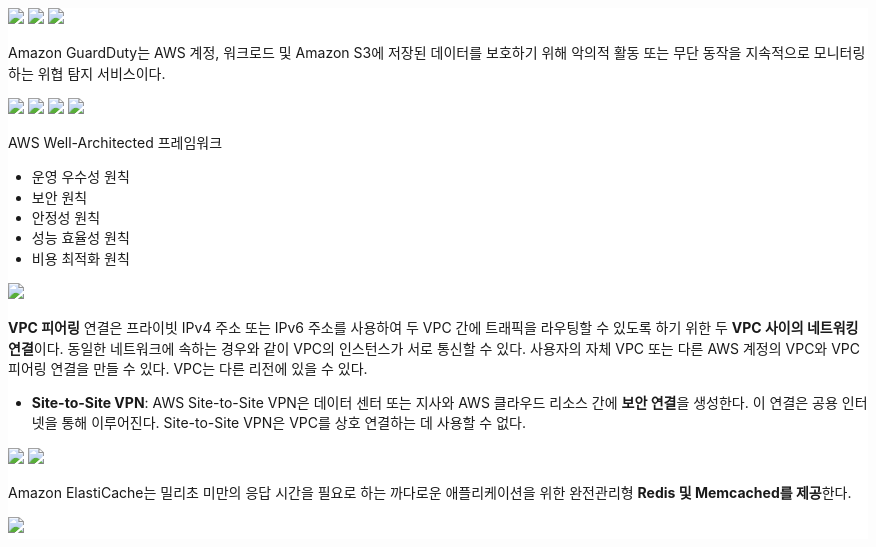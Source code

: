 
<img src=img/Aspose.Words.8bad193e-a408-44d5-8920-900b52a41010.040.png>



<img src=img/Aspose.Words.8bad193e-a408-44d5-8920-900b52a41010.041.png>



<img src=img/Aspose.Words.8bad193e-a408-44d5-8920-900b52a41010.042.png>

Amazon GuardDuty는 AWS 계정, 워크로드 및 Amazon S3에 저장된 데이터를 보호하기 위해 악의적 활동 또는 무단 동작을 지속적으로 모니터링하는 위협 탐지 서비스이다.



<img src=img/Aspose.Words.8bad193e-a408-44d5-8920-900b52a41010.043.png>



<img src=img/Aspose.Words.8bad193e-a408-44d5-8920-900b52a41010.044.png>



<img src=img/Aspose.Words.8bad193e-a408-44d5-8920-900b52a41010.039.png>



<img src=img/Aspose.Words.8bad193e-a408-44d5-8920-900b52a41010.045.png>

AWS Well-Architected 프레임워크

- 운영 우수성 원칙
- 보안 원칙
- 안정성 원칙
- 성능 효율성 원칙
- 비용 최적화 원칙



<img src=img/Aspose.Words.8bad193e-a408-44d5-8920-900b52a41010.046.png>

**VPC 피어링** 연결은 프라이빗 IPv4 주소 또는 IPv6 주소를 사용하여 두 VPC 간에 트래픽을 라우팅할 수 있도록 하기 위한 두 **VPC 사이의 네트워킹 연결**이다. 동일한 네트워크에 속하는 경우와 같이 VPC의 인스턴스가 서로 통신할 수 있다. 사용자의 자체 VPC 또는 다른 AWS 계정의 VPC와 VPC 피어링 연결을 만들 수 있다. VPC는 다른 리전에 있을 수 있다.

- **Site-to-Site VPN**: AWS Site-to-Site VPN은 데이터 센터 또는 지사와 AWS 클라우드 리소스 간에 **보안 연결**을 생성한다. 이 연결은 공용 인터넷을 통해 이루어진다. Site-to-Site VPN은 VPC를 상호 연결하는 데 사용할 수 없다.



<img src=img/Aspose.Words.8bad193e-a408-44d5-8920-900b52a41010.047.png>



<img src=img/Aspose.Words.8bad193e-a408-44d5-8920-900b52a41010.048.png>

Amazon ElastiCache는 밀리초 미만의 응답 시간을 필요로 하는 까다로운 애플리케이션을 위한 완전관리형 **Redis 및 Memcached를 제공**한다.



<img src=img/Aspose.Words.8bad193e-a408-44d5-8920-900b52a41010.049.png>
